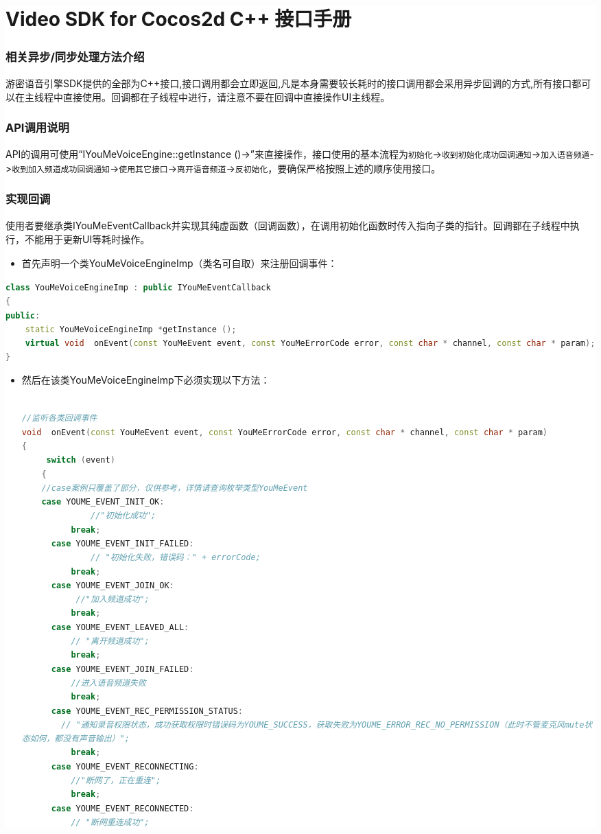 
# Video SDK for Cocos2d C++ 接口手册

### 相关异步/同步处理方法介绍

游密语音引擎SDK提供的全部为C++接口,接口调用都会立即返回,凡是本身需要较长耗时的接口调用都会采用异步回调的方式,所有接口都可以在主线程中直接使用。回调都在子线程中进行，请注意不要在回调中直接操作UI主线程。

### API调用说明

API的调用可使用“IYouMeVoiceEngine::getInstance ()->”来直接操作，接口使用的基本流程为`初始化`->`收到初始化成功回调通知`->`加入语音频道`->`收到加入频道成功回调通知`->`使用其它接口`->`离开语音频道`->`反初始化`，要确保严格按照上述的顺序使用接口。


### 实现回调

使用者要继承类IYouMeEventCallback并实现其纯虚函数（回调函数），在调用初始化函数时传入指向子类的指针。回调都在子线程中执行，不能用于更新UI等耗时操作。

*  首先声明一个类YouMeVoiceEngineImp（类名可自取）来注册回调事件：

  ``` cpp
  class YouMeVoiceEngineImp : public IYouMeEventCallback
  {
  public:
      static YouMeVoiceEngineImp *getInstance ();
      virtual void  onEvent(const YouMeEvent event, const YouMeErrorCode error, const char * channel, const char * param);
  }

  ```

* 然后在该类YouMeVoiceEngineImp下必须实现以下方法：

  ``` cpp

  //监听各类回调事件
  void  onEvent(const YouMeEvent event, const YouMeErrorCode error, const char * channel, const char * param)
  {
       switch (event)
      {
      //case案例只覆盖了部分，仅供参考，详情请查询枚举类型YouMeEvent
      case YOUME_EVENT_INIT_OK:
				//"初始化成功";
			break;
		case YOUME_EVENT_INIT_FAILED:
				// "初始化失败，错误码：" + errorCode;
			break;
		case YOUME_EVENT_JOIN_OK:
			 //"加入频道成功";
			break;
		case YOUME_EVENT_LEAVED_ALL:
			// "离开频道成功";
			break;
		case YOUME_EVENT_JOIN_FAILED:
			//进入语音频道失败
			break;
		case YOUME_EVENT_REC_PERMISSION_STATUS:
		  // "通知录音权限状态，成功获取权限时错误码为YOUME_SUCCESS，获取失败为YOUME_ERROR_REC_NO_PERMISSION（此时不管麦克风mute状态如何，都没有声音输出）";
			break;
		case YOUME_EVENT_RECONNECTING:
			//"断网了，正在重连";
			break;
		case YOUME_EVENT_RECONNECTED:
			// "断网重连成功";
  ```